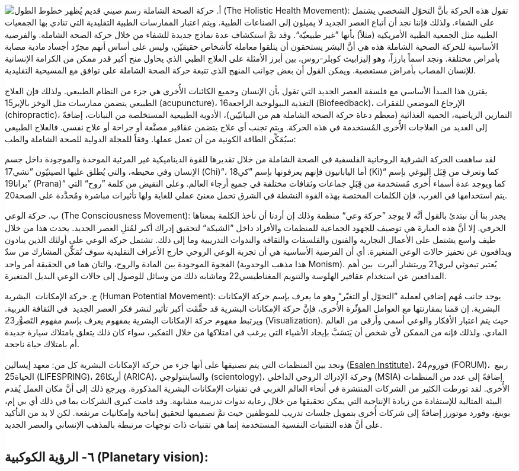 ![رسم صيني قديم يُظهر خطوط الطول](NewAge/ChineseMedecine.JPG)
أ. حركة الصحة الشاملة (The Holistic Health Movement): تقول هذه الحركة بأنَّ التحوّل الشخصي يشتمل على الشفاء. ولذلك فإننا نجد أن أتباع العصر الجديد لا يميلون إلى الصناعات الطبية. ويتم اعتبار الممارسات الطبية التقليدية التي تنادي بها الجمعيات الطبية مثل الجمعية الطبية الأمريكية (مثلاً) بأنها ”غير طبيعيّة“. وقد تمَّ استكشاف عدة نماذج جديدة للشفاء من خلال حركة الصحة الشاملة. والفرضية الأساسية للحركة الصحية الشاملة هذه هي أنَّ البشر يستحقون أن يتلقوا معاملة كأشخاص حقيقيّن، وليس على أساس أنهم مجرّد أجساد مادية مصابة بأمراض مختلقة. ونجد اسماً بارزاً، وهو إليزابيث كوبلر-روس، بين أبرز الأمثلة على العلاج الطبي الذي يحاول منح أكبر قدر ممكن من الكرامة الإنسانية للإنسان المصاب بأمراض مستعصية. ويمكن القول أن بعض جوانب المنهج الذي تتبعة حركة الصحة الشاملة على توافق مع المسيحية التقليدية.

يقترن هذا المبدأ الأساسي مع فلسفة العصر الجديد التي تقول بأن الإنسان وجميع الكائنات الأُخرى هي جزء من النظام الطبيعي. ولذلك فإن العلاج الطبيعي يتضمن ممارسات مثل الوخز بالإبر15 (acupuncture)، التغذية البيولوجية الراجعة16 (Biofeedback)، الإرجاع الموضعي للفقرات (chiropractic)، التمارين الرياضية، الحمية الغذائية (معظم دعاة حركة الصحة الشاملة هم من النباتيّين)، الأدوية الطبيعية المستخلصة من النباتات، إضافةً إلى العديد من العلاجات الأُخرى المُستخدمة في هذه الحركة. ويتم تجنب أي علاج يتضمن عقاقير مصنَّعة أو جراحة أو علاج نفسي. فالعلاج الطبيعي سيُمَكِّن الطاقة الكونية من أن تعمل عملها. وفقاً للمجلة الدولية للصحة الشاملة والطب:

لقد ساهمت الحركة الشرقية الروحانية الفلسفية في الصحة الشاملة من خلال تقديرها للقوة الديناميكية غير المرئية الموحدة والموجودة داخل جسم الإنسان وفي محيطه، والتي يُطلق عليها الصينيّون ”تشي17 (Chi)“، أما اليابانيون فإنهم يعرفونها بإسم ”كي18 (Ki)“ كما وتعرف من قِبَل اليوغي بإسم ”برانا19 (Prana)“ كما ويوجد عدة أسماء أُخرى مُستخدمة من قِبَلِ جماعات وثقافات مختلفة في جميع أرجاء العالم. وعلى النقيض من كلمة ”روح“ التي يتم استخدامها في الغرب، فإن الكلمات المختصة بهذه القوة النشطة في الشرق تحمل معنىً عملي للغاية ولها تأثيرات مباشرة ومُحدَّدة على الصحة20.

ب. حركة الوعي (The Consciousness Movement): يجدر بنا أن نبتدئ بالقول أنَّه لا يوجد ”حركة وعي“ منظمة وذلك إن أردنا أن نأخذ الكلمة بمعناها الحرفي. إلا أنَّ هذه العبارة هي توصيف للجهود الجماعية للمنظمات والأفراد داخل ”الشبكة“ لتحقيق إدراك أكبر لمُثلِ العصر الجديد. يحدث هذا من خلال طيف واسع يشتمل على الأعمال التجارية والفنون والفلسفات والثقافة والندوات التدريبية وما إلى ذلك. تشتمل حركة الوعي على أولئك الذين ينادون ويدافعون عن تحفيز حالات الوعي المتغيرة. أي أن الفرضية الأساسية هي أن تجربة الوعي الروحي خارج الأعراف التقليدية سوف تُمَكِّن المشارك من سدّ الفجوة الموجودة بين المادة والروح، والتان هما في الحقيقة أمر واحد (هذا مذهب الوحدوية Monism). يُعتبر تيموثي ليري21 وريتشار ألبرت  بين أهم المدافعين عن استخدام عقاقير الهلوسة والتنويم المغناطيسي22 وماشابه ذلك من وسائل للوصول إلى حالات الوعي البديل المتغيرة.

ج. حركة الإمكانات  البشرية (Human Potential Movement): يوجد جانب مُهم إضافي لعملية ”التحوّل أو التغيّر“ وهو ما يعرف بإسم حركة الإمكانات البشرية. إن قمنا بمقارنتها مع العوامل المؤثّرة الأُخرى، فإنَّ حركة الإمكانات البشرية قد حقَّقَت أكبر تأثير لنشر فكر العصر الجديد  في الثقافة الغربية. ويرتبط مفهوم حركة الإمكانات البشرية بمفهوم يعرف بإسم مفهوم التَصوُّر23 (Visualization). حيث يتم اعتبار الأفكار والوعي أسمى وأرقى من العالم المادي. ولذلك فإنه من الممكن لأي شخص أن يَتسَبَّ بإيجاد الأشياء التي يرغب في امتلاكها من خلال التفكير، سواء كان ذلك يتعلق بامتلاك سيارة جديدة أم بامتلاك حياة ناجحة.

ونجد بين المنظمات التي يتم تصنيفها على أنها جزء من حركة الإمكانات البشرية كل من: معهد إيسالين ([Esalen Institute](https://en.wikipedia.org/wiki/Esalen_Institute))، فوروم24 (FORUM)،  ربيع الحياة25 (LIFESPRING)، أريكا26 (ARICA)، والساينتولوجي (scientology)، وحركة الإدراك الروحي الداخلي (MSIA) إضافةً إلى عدد من المنظمات الأُخرى. لقد تورطت الكثير من الشركات المنتشرة في أنحاء العالم الغربي في تقنيات الإمكانات البشرية المذكورة. ويرجع ذلك إلى أنَّ مكان العمل يُقدم البيئة المثالية للإستفادة من زيادة الإنتاجية التي يمكن تحقيقها من خلال رعاية ندوات تدريبية مشابهة. وقد قامت كبرى الشركات بما في ذلك أي بي إم، بوينغ، وفورد موتورز إضافةً إلى شركات أُخرى بتمويل جلسات تدريب للموظفين حيث تمَّ تصميمها لتحقيق إنتاجية وإمكانيات مرتفعة. لكن لا بد من التأكيد على أنَّ هذه التقنيات النفسية المستخدمة إنما هي تقنيات ذات توجهات مرتبطة بالمذهب الإنساني والعصر الجديد.

## **٦- الرؤية الكوكبية (Planetary vision):**
